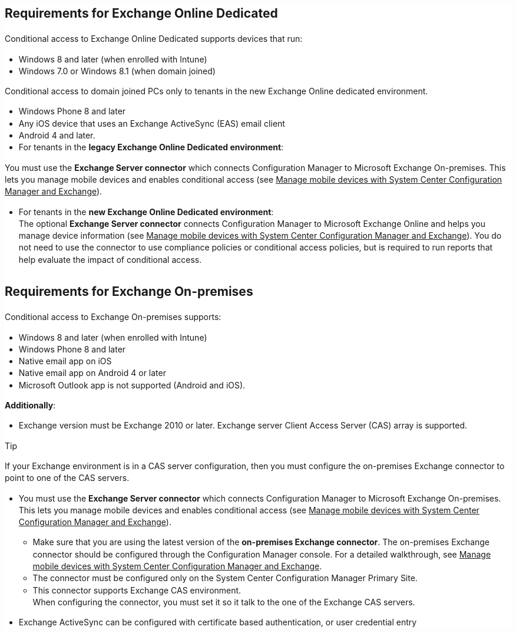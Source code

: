## Requirements for Exchange Online Dedicated
Conditional access to Exchange Online Dedicated supports devices that run:
-   Windows 8 and later (when enrolled with Intune)
-   Windows 7.0 or Windows 8.1 (when domain joined)

  Conditional access to domain joined PCs only to tenants in the new Exchange Online dedicated environment.
-   Windows Phone 8 and later
-   Any iOS device that uses an Exchange ActiveSync (EAS) email client
-   Android 4 and later.
-   For tenants in the **legacy Exchange Online Dedicated environment**:    

  You must use the  **Exchange Server connector** which connects Configuration Manager to Microsoft Exchange On-premises. This lets you manage mobile devices and enables conditional access (see [Manage mobile devices with System Center Configuration Manager and Exchange](../../mdm/deploy-use/manage-mobile-devices-with-exchange-activesync.md)).
-   For tenants in the **new Exchange Online Dedicated environment**:     
  The optional **Exchange Server connector** connects Configuration Manager to Microsoft Exchange Online and helps you manage device information (see [Manage mobile devices with System Center Configuration Manager and Exchange](../../mdm/deploy-use/manage-mobile-devices-with-exchange-activesync.md)). You do not need to use the connector to use compliance policies or conditional access policies, but is required to run reports that help evaluate the impact of conditional access.  

## Requirements for Exchange On-premises
Conditional access to Exchange On-premises supports:
-   Windows 8 and later (when enrolled with Intune)
-   Windows Phone 8 and later
-   Native email app on iOS
-   Native email app on Android 4 or later
-   Microsoft Outlook app is not supported (Android and iOS).

**Additionally**:

-  Exchange version must be Exchange 2010 or later. Exchange server Client Access Server (CAS) array is supported.

> [!TIP]
> If your Exchange environment is in a CAS server configuration, then you must configure the on-premises Exchange connector to point to one of the CAS servers.
- You must use the **Exchange Server connector** which connects Configuration Manager to Microsoft Exchange On-premises. This lets you manage mobile devices  and enables conditional access (see [Manage mobile devices with System Center Configuration Manager and Exchange](../../mdm/deploy-use/manage-mobile-devices-with-exchange-activesync.md)).
  - Make sure that you are using the latest version of the **on-premises Exchange connector**. The on-premises Exchange connector should be configured through the Configuration Manager console. For a detailed walkthrough, see [Manage mobile devices with System Center Configuration Manager and Exchange](../../mdm/deploy-use/manage-mobile-devices-with-exchange-activesync.md).
  - The connector must  be configured only on the System Center Configuration Manager Primary Site.</li><li>This connector  supports Exchange CAS environment. <br />        When configuring the connector, you must set it so it talk to the one of the Exchange CAS servers.

- Exchange ActiveSync can be configured with certificate based authentication, or user credential entry
